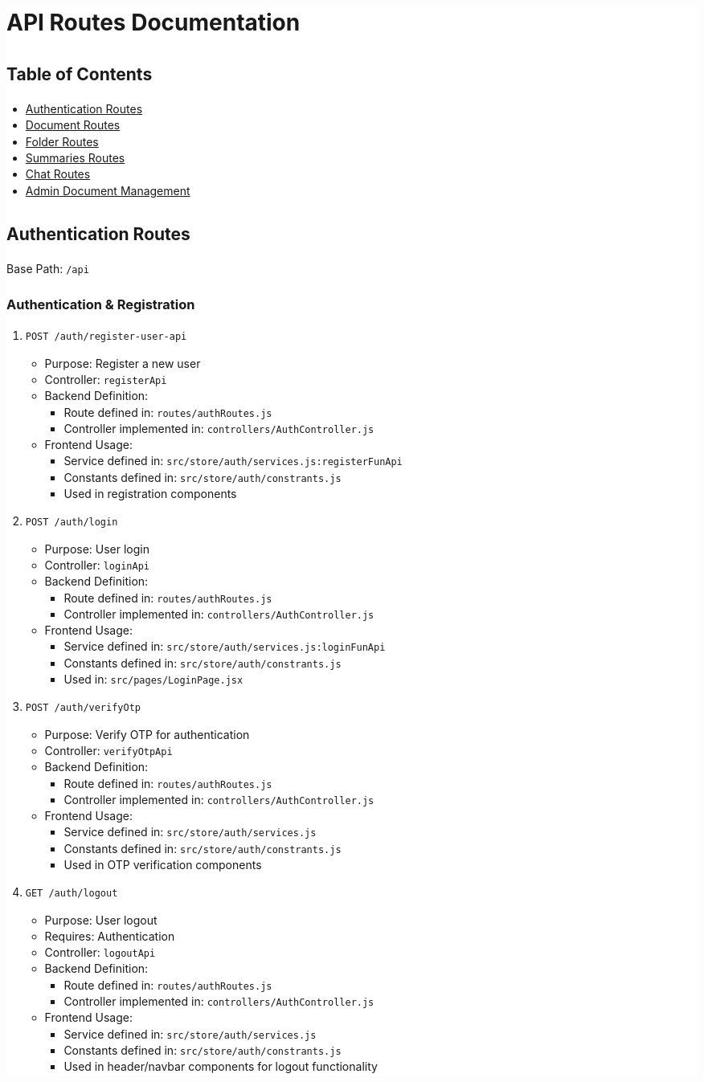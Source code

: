# API Routes Documentation

## Table of Contents
- [Authentication Routes](#authentication-routes)
- [Document Routes](#document-routes)
- [Folder Routes](#folder-routes)
- [Summaries Routes](#summaries-routes)
- [Chat Routes](#chat-routes)
- [Admin Document Management](#admin-document-management)

## Authentication Routes
Base Path: `/api`

### Authentication & Registration
1. `POST /auth/register-user-api`
   - Purpose: Register a new user
   - Controller: `registerApi`
   - Backend Definition: 
     - Route defined in: `routes/authRoutes.js`
     - Controller implemented in: `controllers/AuthController.js`
   - Frontend Usage: 
     - Service defined in: `src/store/auth/services.js:registerFunApi`
     - Constants defined in: `src/store/auth/constrants.js`
     - Used in registration components

2. `POST /auth/login`
   - Purpose: User login
   - Controller: `loginApi`
   - Backend Definition:
     - Route defined in: `routes/authRoutes.js`
     - Controller implemented in: `controllers/AuthController.js`
   - Frontend Usage:
     - Service defined in: `src/store/auth/services.js:loginFunApi`
     - Constants defined in: `src/store/auth/constrants.js`
     - Used in: `src/pages/LoginPage.jsx`

3. `POST /auth/verifyOtp`
   - Purpose: Verify OTP for authentication
   - Controller: `verifyOtpApi`
   - Backend Definition:
     - Route defined in: `routes/authRoutes.js`
     - Controller implemented in: `controllers/AuthController.js`
   - Frontend Usage:
     - Service defined in: `src/store/auth/services.js`
     - Constants defined in: `src/store/auth/constrants.js`
     - Used in OTP verification components

4. `GET /auth/logout`
   - Purpose: User logout
   - Requires: Authentication
   - Controller: `logoutApi`
   - Backend Definition:
     - Route defined in: `routes/authRoutes.js`
     - Controller implemented in: `controllers/AuthController.js`
   - Frontend Usage:
     - Service defined in: `src/store/auth/services.js`
     - Constants defined in: `src/store/auth/constrants.js`
     - Used in header/navbar components for logout functionality
